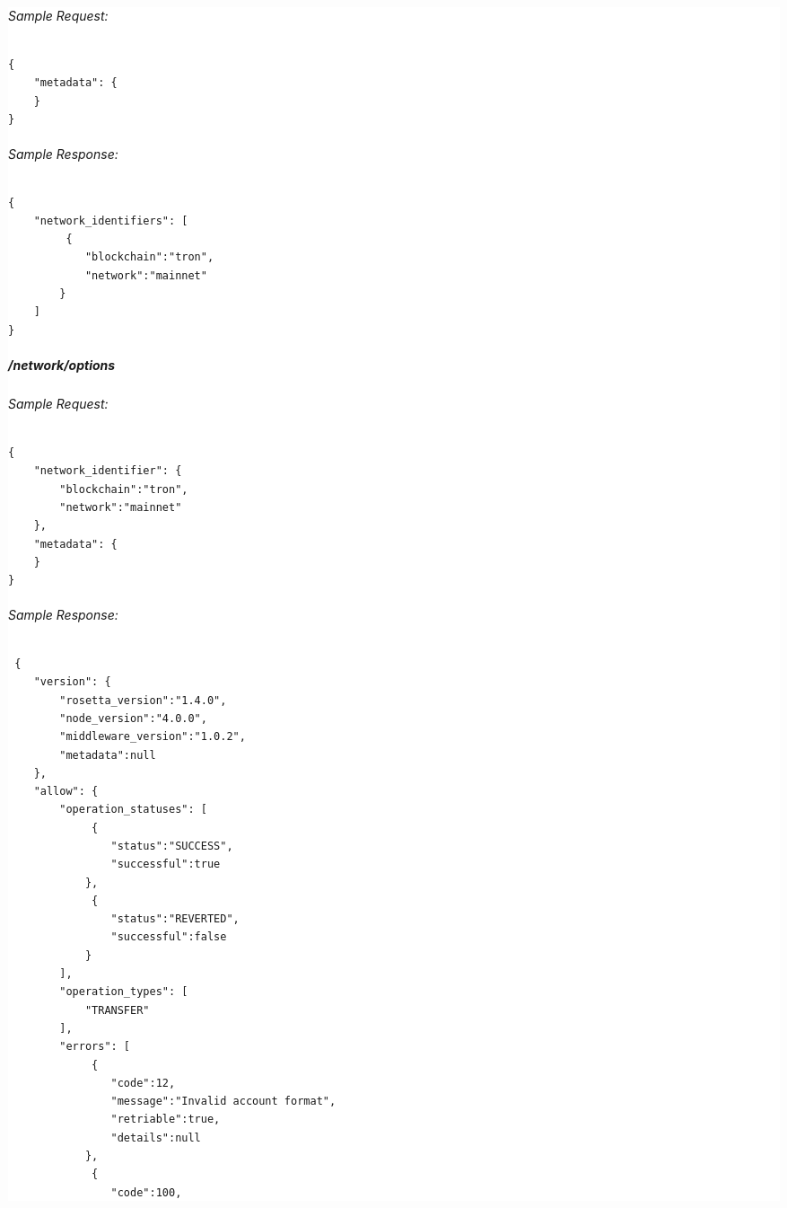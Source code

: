 ###### Sample Request:
```
{
    "metadata": {
    }
}
```
###### Sample Response:
```
{
    "network_identifiers": [
         {
            "blockchain":"tron",
            "network":"mainnet"
        }
    ]
}
```


##### /network/options

###### Sample Request:
```
{
    "network_identifier": {
        "blockchain":"tron",
        "network":"mainnet"
    },
    "metadata": {
    }
}
```
###### Sample Response:
```
 {
    "version": {
        "rosetta_version":"1.4.0",
        "node_version":"4.0.0",
        "middleware_version":"1.0.2",
        "metadata":null
    },
    "allow": {
        "operation_statuses": [
             {
                "status":"SUCCESS",
                "successful":true
            },
             {
                "status":"REVERTED",
                "successful":false
            }
        ],
        "operation_types": [
            "TRANSFER"
        ],
        "errors": [
             {
                "code":12,
                "message":"Invalid account format",
                "retriable":true,
                "details":null
            },
             {
                "code":100,
```